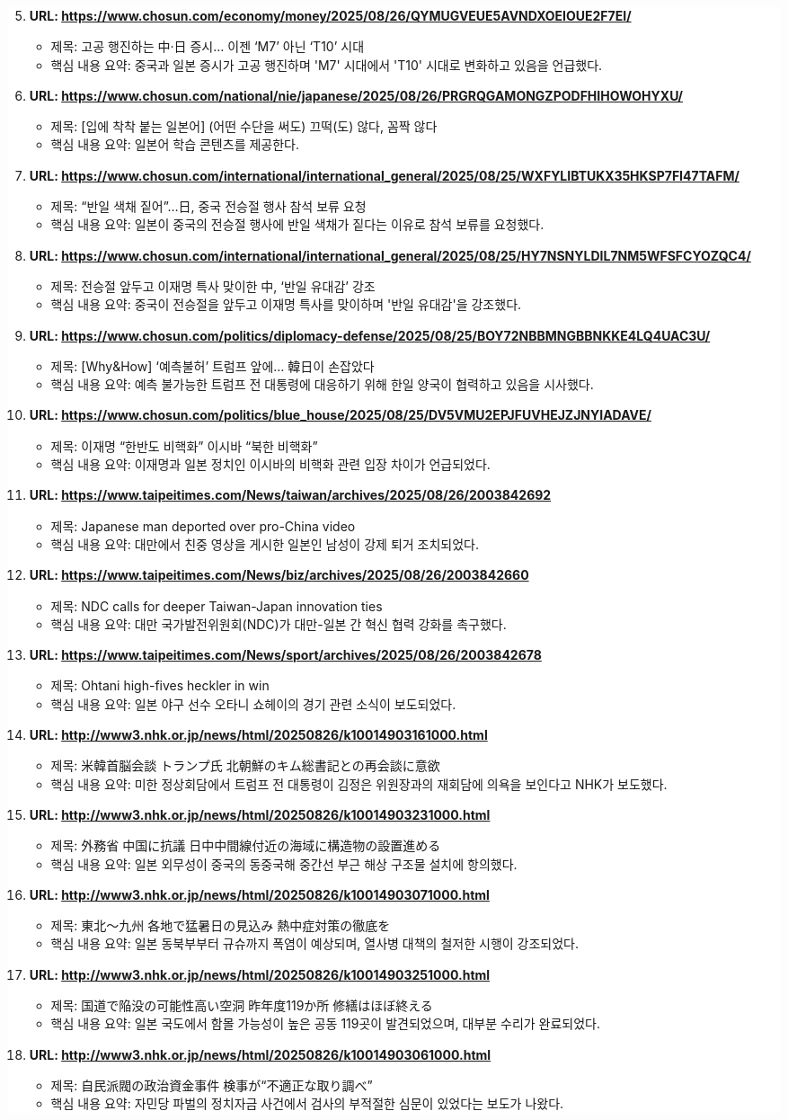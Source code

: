 5.  **URL: https://www.chosun.com/economy/money/2025/08/26/QYMUGVEUE5AVNDXOEIOUE2F7EI/**
    *   제목: 고공 행진하는 中·日 증시… 이젠 ‘M7’ 아닌 ‘T10’ 시대
    *   핵심 내용 요약: 중국과 일본 증시가 고공 행진하며 'M7' 시대에서 'T10' 시대로 변화하고 있음을 언급했다.

6.  **URL: https://www.chosun.com/national/nie/japanese/2025/08/26/PRGRQGAMONGZPODFHIHOWOHYXU/**
    *   제목: [입에 착착 붙는 일본어] (어떤 수단을 써도) 끄떡(도) 않다, 꼼짝 않다
    *   핵심 내용 요약: 일본어 학습 콘텐츠를 제공한다.

7.  **URL: https://www.chosun.com/international/international_general/2025/08/25/WXFYLIBTUKX35HKSP7FI47TAFM/**
    *   제목: “반일 색채 짙어”…日, 중국 전승절 행사 참석 보류 요청
    *   핵심 내용 요약: 일본이 중국의 전승절 행사에 반일 색채가 짙다는 이유로 참석 보류를 요청했다.

8.  **URL: https://www.chosun.com/international/international_general/2025/08/25/HY7NSNYLDIL7NM5WFSFCYOZQC4/**
    *   제목: 전승절 앞두고 이재명 특사 맞이한 中, ‘반일 유대감’ 강조
    *   핵심 내용 요약: 중국이 전승절을 앞두고 이재명 특사를 맞이하며 '반일 유대감'을 강조했다.

9.  **URL: https://www.chosun.com/politics/diplomacy-defense/2025/08/25/BOY72NBBMNGBBNKKE4LQ4UAC3U/**
    *   제목: [Why&How] ‘예측불허’ 트럼프 앞에… 韓日이 손잡았다
    *   핵심 내용 요약: 예측 불가능한 트럼프 전 대통령에 대응하기 위해 한일 양국이 협력하고 있음을 시사했다.

10. **URL: https://www.chosun.com/politics/blue_house/2025/08/25/DV5VMU2EPJFUVHEJZJNYIADAVE/**
    *   제목: 이재명 “한반도 비핵화” 이시바 “북한 비핵화”
    *   핵심 내용 요약: 이재명과 일본 정치인 이시바의 비핵화 관련 입장 차이가 언급되었다.

11. **URL: https://www.taipeitimes.com/News/taiwan/archives/2025/08/26/2003842692**
    *   제목: Japanese man deported over pro-China video
    *   핵심 내용 요약: 대만에서 친중 영상을 게시한 일본인 남성이 강제 퇴거 조치되었다.

12. **URL: https://www.taipeitimes.com/News/biz/archives/2025/08/26/2003842660**
    *   제목: NDC calls for deeper Taiwan-Japan innovation ties
    *   핵심 내용 요약: 대만 국가발전위원회(NDC)가 대만-일본 간 혁신 협력 강화를 촉구했다.

13. **URL: https://www.taipeitimes.com/News/sport/archives/2025/08/26/2003842678**
    *   제목: Ohtani high-fives heckler in win
    *   핵심 내용 요약: 일본 야구 선수 오타니 쇼헤이의 경기 관련 소식이 보도되었다.

14. **URL: http://www3.nhk.or.jp/news/html/20250826/k10014903161000.html**
    *   제목: 米韓首脳会談 トランプ氏 北朝鮮のキム総書記との再会談に意欲
    *   핵심 내용 요약: 미한 정상회담에서 트럼프 전 대통령이 김정은 위원장과의 재회담에 의욕을 보인다고 NHK가 보도했다.

15. **URL: http://www3.nhk.or.jp/news/html/20250826/k10014903231000.html**
    *   제목: 外務省 中国に抗議 日中中間線付近の海域に構造物の設置進める
    *   핵심 내용 요약: 일본 외무성이 중국의 동중국해 중간선 부근 해상 구조물 설치에 항의했다.

16. **URL: http://www3.nhk.or.jp/news/html/20250826/k10014903071000.html**
    *   제목: 東北～九州 各地で猛暑日の見込み 熱中症対策の徹底を
    *   핵심 내용 요약: 일본 동북부부터 규슈까지 폭염이 예상되며, 열사병 대책의 철저한 시행이 강조되었다.

17. **URL: http://www3.nhk.or.jp/news/html/20250826/k10014903251000.html**
    *   제목: 国道で陥没の可能性高い空洞 昨年度119か所 修繕はほぼ終える
    *   핵심 내용 요약: 일본 국도에서 함몰 가능성이 높은 공동 119곳이 발견되었으며, 대부분 수리가 완료되었다.

18. **URL: http://www3.nhk.or.jp/news/html/20250826/k10014903061000.html**
    *   제목: 自民派閥の政治資金事件 検事が“不適正な取り調べ”
    *   핵심 내용 요약: 자민당 파벌의 정치자금 사건에서 검사의 부적절한 심문이 있었다는 보도가 나왔다.
